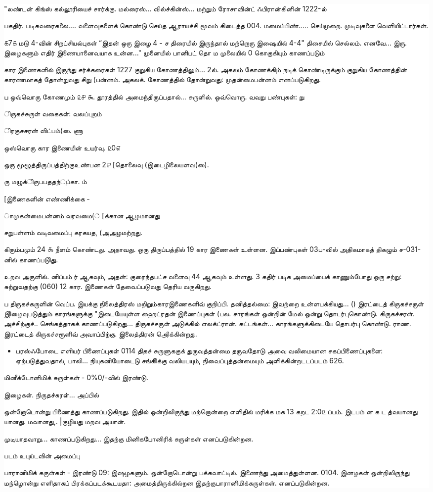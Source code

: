 "லண்டன்‌ கிங்ஸ்‌ கல்லூரியைச்‌ சார்க்கு. மல்ரைஸ்‌... வில்ச்கின்ஸ்‌... மற்றும்‌ ரோசாவின்ட்‌ ஃபிரான்கினின்‌ 1222-ல்‌

பகதிர்‌. படிகவரைகலை.... வளைவுகளைக்‌ கொண்டு செய்த ஆராயச்சி மூவம்‌ கிடைத்த 004. மமைய்பிண்‌..... செய்முறை. முடிவுகளை வெளியிட்டார்கள்‌.

௧7௧ மடு 4-வின்‌ சிறப்சியல்புகள்‌ “இதன்‌ ஒரு இழை 4 - ச திரையில்‌ இருந்தால்‌ மற்றொரு இஷையில்‌ 4-4" திசையில்‌ செல்லம்‌. எனவே... இரு. இழைகளும்‌ எதிர்‌ இணையானைவயாக உன்ன..." முனையில்‌ பானிபட்‌ தொ ம முலையில்‌ 0 கொகுகியும்‌ காணப்படும்‌

கார இணைகளில்‌ இருந்து சர்க்கரைகள்‌ 1227 குறுகிய கோணத்திலும்‌... 2ல்‌. அகலம்‌ கோணக்கிும்‌ நடிக்‌ கொண்டிருக்கும்‌ குறுகிய கோணத்தின்‌ காரணமாகத்‌ தோன்றுவது சிறு (பன்னம்‌. அகலக்‌. கோணத்தில்‌ தோன்றுவது: முதன்மைபன்னம்‌ எனப்படுகிறது.

ப ஒவ்வொரு கோணமும்‌ ௨௪ ௯. தூரத்தில்‌ அமைந்திருப்பதால்‌... சுருளில்‌. ஒவ்வொரு.
வவறு பண்புகள்‌: று

ிருகச்சுருள்‌ வகைகள்‌: வலப்புறம்‌

ிரகுசசரன்‌ விட்பம்(ஸ. ணா

ஒஸ்வொரு கார இணையின்‌ உயர்வு. ௨0௭

ஒரு மூழூத்திருப்பத்திற்குஉண்பன 2௪ \[தொலைவு (இடைழிலையளவ(ஸ).

ரு மழுக்ிருபபததந்ுப்கா. ம்‌

\[இணைகளின்‌ எண்ணிக்கை -

ாமுகன்மைபன்னம்‌ வரவமை(் \[க்கான ஆழமானது

சறுபள்ளம்‌ வடிவமைப்பு கரகயத, (அஅழமற்றது.

கிரும்பமும்‌ 24 ௯ நீளம்‌ கொண்டது. அதாவது. ஒரு திருப்பத்தில்‌ 19 கார இணைகள்‌ உள்ளன. இப்பண்புகள்‌ 03ப-வில்‌ அதிகமாகத்‌ திகழும்‌ ச-031-னில்‌ காணப்படுிது.

உறவ அருளில்‌. னிப்பம்‌ ர்‌ ஆகவும்‌, அதன்‌: குரைந்தபட்ச வளைவு 44 ஆகவும்‌ உள்ளது. 3 கதிர்‌ படிக அமைப்பைக்‌ காணும்போது ஒரு சற்று: சுற்றுவதற்கு (060) 12 கார. இணைகள்‌ தேவைப்படுவது தெரிய வருகிறது.

ப திருகச்கருளின்‌ வெப்ப. இயக்கு நிலைத்திரஸ்‌ மறிறும்காரஇணைகளிவ்‌ குறிப்பி. தனித்தல்மை: இவற்றை உன்ளபக்கியது... () இரட்டைத்‌ கிருகச்சருள்‌ இிழைவுபடுத்தும்‌ காரங்களுக்கு "இடையேயுள்ள ஹைட்ரதன்‌ இணைப்புகள்‌ (பல. சாரங்கள்‌ ஒன்றின்‌ மேல்‌ ஒன்று தொடர்புகொண்டு. கிருகச்சரள்‌. அச்சிற்குச்‌.. செங்கத்தாகக்‌ காணப்படுகிறது... திருகச்சருள்‌ அடுக்கில்‌ எலக்ட்ரான்‌. கட்டங்கள்‌... காரங்களுக்கிடையே தொபர்பு கொண்டு. ராண. இரட்டைத்‌ கிருகச்சரூளிவ்‌ அவாப்பிற்கு. இலைத்திரன்‌ அெிக்கின்றது.

*   பரஸ்ஃபோடை எளியர்‌ பிணைப்புகள்‌ 0114 திுகச்‌ சுருளுககுக்‌ துருவத்தன்மை தருவதோடு அவை வலிமையான சகப்பிணைப்புகளை: ஏற்படுத்துவதால்‌, பாலி... நியுகனியோடைடு சங்கிிக்கு வலியபயும்‌, நிவைப்புத்தன்மையும்‌ அளிக்கின்றடடப்படம்‌ 626.

மினீக்டோனிமிக்‌ சுருள்கள்‌ - 0%0/-வில்‌ இரண்டு.

இழைகள்‌. நிருதச்சுரள்‌... அப்பில்‌

ஒன்றோடொன்று பிணைத்து காணப்படுகிறது. இதில்‌ ஒன்றிலிருந்து மற்றொன்றை எளிதில்‌ மரிக்க
மக 13 கறட 2:0௨ ப்பம்‌. இடபம்‌ ன க ட த்வயானது யானது. மவானது,. |குழியது மறவ அயான்‌.

முடியாதவாறு... காணப்படுகிறது... இதற்கு மினிகபோனிரிக்‌ சுருள்கள்‌ எனப்படுகின்றன.

படம்‌ உபுய்டவின்‌ அமைப்பு

பாரானிமிக்‌ கருள்கள்‌ - இரண்டு 09: இஷழகளும்‌. ஒன்றோடொன்று பக்கவாட்டில்‌. இணைந்து அமைத்துள்ளன. 0104. இனழகள்‌ ஒன்றிலிருந்து மந்ழொன்று எளிதாகப்‌ பிரக்கப்படக்கூடயதா: அமைத்திருக்கில்றன இதற்குபாரானிமிக்கருள்கள்‌. எனப்படுகின்றன.
